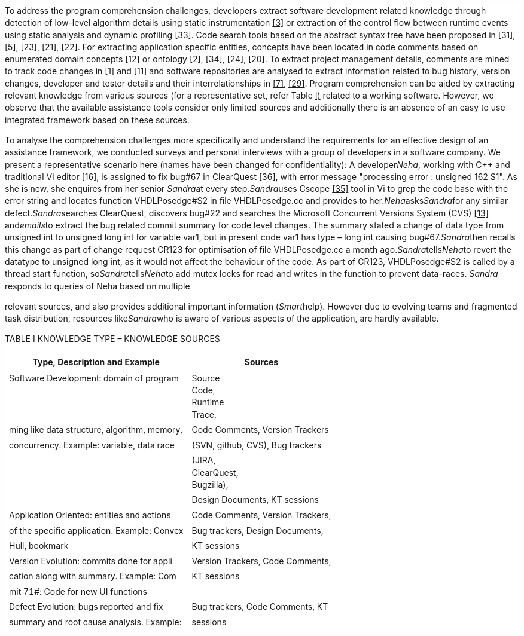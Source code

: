 To address the program comprehension challenges, developers extract software development related knowledge through detection of low-level algorithm details using static instrumentation [\[3\]](#page-2-7) or extraction of the control flow between runtime events using static analysis and dynamic profiling [\[33\]](#page-2-8). Code search tools based on the abstract syntax tree have been proposed in [\[31\]](#page-2-9), [\[5\]](#page-2-10), [\[23\]](#page-2-11), [\[21\]](#page-2-12), [\[22\]](#page-2-13). For extracting application specific entities, concepts have been located in code comments based on enumerated domain concepts [\[12\]](#page-2-14) or ontology [\[2\]](#page-2-15), [\[34\]](#page-2-16), [\[24\]](#page-2-17), [\[20\]](#page-2-18). To extract project management details, comments are mined to track code changes in [\[1\]](#page-2-19) and [\[11\]](#page-2-20) and software repositories are analysed to extract information related to bug history, version changes, developer and tester details and their interrelationships in [\[7\]](#page-2-21), [\[29\]](#page-2-22). Program comprehension can be aided by extracting relevant knowledge from various sources (for a representative set, refer Table [I\)](#page-1-0) related to a working software. However, we observe that the available assistance tools consider only limited sources and additionally there is an absence of an easy to use integrated framework based on these sources.

To analyse the comprehension challenges more specifically and understand the requirements for an effective design of an assistance framework, we conducted surveys and personal interviews with a group of developers in a software company. We present a representative scenario here (names have been changed for confidentiality): A developer*Neha*, working with C++ and traditional Vi editor [\[16\]](#page-2-23), is assigned to fix bug#67 in ClearQuest [\[36\]](#page-2-24), with error message "processing error : unsigned 162 S1". As she is new, she enquires from her senior *Sandra*at every step.*Sandra*uses Cscope [\[35\]](#page-2-25) tool in Vi to grep the code base with the error string and locates function VHDLPosedge#S2 in file VHDLPosedge.cc and provides to her.*Neha*asks*Sandra*for any similar defect.*Sandra*searches ClearQuest, discovers bug#22 and searches the Microsoft Concurrent Versions System (CVS) [\[13\]](#page-2-26) and*emails*to extract the bug related commit summary for code level changes. The summary stated a change of data type from unsigned int to unsigned long int for variable var1, but in present code var1 has type – long int causing bug#67.*Sandra*then recalls this change as part of change request CR123 for optimisation of file VHDLPosedge.cc a month ago.*Sandra*tells*Neha*to revert the datatype to unsigned long int, as it would not affect the behaviour of the code. As part of CR123, VHDLPosedge#S2 is called by a thread start function, so*Sandra*tells*Neha*to add mutex locks for read and writes in the function to prevent data-races.
*Sandra* responds to queries of Neha based on multiple

relevant sources, and also provides additional important information (*Smart*help). However due to evolving teams and fragmented task distribution, resources like*Sandra*who is aware of various aspects of the application, are hardly available.

TABLE I KNOWLEDGE TYPE – KNOWLEDGE SOURCES

<span id="page-1-0"></span>

| Type, Description and Example                | Sources                              |
|----------------------------------------------|--------------------------------------|
| Software Development: domain of program      | Source<br>Code,<br>Runtime<br>Trace, |
| ming like data structure, algorithm, memory, | Code Comments, Version Trackers      |
| concurrency. Example: variable, data race    | (SVN, github, CVS), Bug trackers     |
|                                              | (JIRA,<br>ClearQuest,<br>Bugzilla),  |
|                                              | Design Documents, KT sessions        |
| Application Oriented: entities and actions   | Code Comments, Version Trackers,     |
| of the specific application. Example: Convex | Bug trackers, Design Documents,      |
| Hull, bookmark                               | KT sessions                          |
| Version Evolution: commits done for appli    | Version Trackers, Code Comments,     |
| cation along with summary. Example: Com      | KT sessions                          |
| mit 71#: Code for new UI functions           |                                      |
| Defect Evolution: bugs reported and fix      | Bug trackers, Code Comments, KT      |
| summary and root cause analysis. Example:    | sessions                             |
